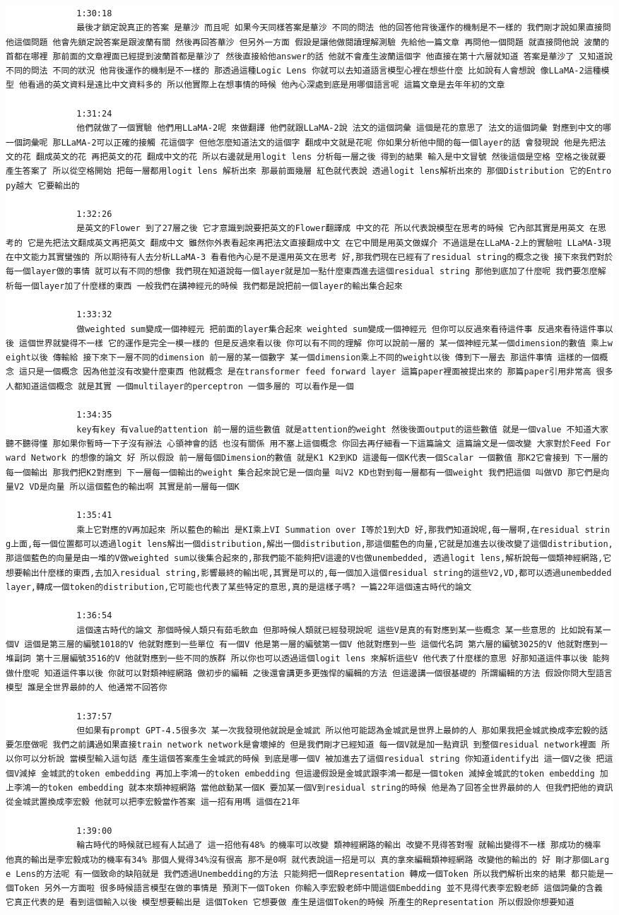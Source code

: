                   1:30:18
                  最後才鎖定說真正的答案 是華沙 而且呢 如果今天同樣答案是華沙 不同的問法 他的回答他背後運作的機制是不一樣的 我們剛才說如果直接問他這個問題 他會先鎖定說答案是跟波蘭有關 然後再回答華沙 但另外一方面 假設是讓他做閱讀理解測驗 先給他一篇文章 再問他一個問題 就直接問他說 波蘭的首都在哪裡 那前面的文章裡面已經提到波蘭首都是華沙了 然後直接給他answer的話 他就不會產生波蘭這個字 他直接在第十六層就知道 答案是華沙了 又知道說不同的問法 不同的狀況 他背後運作的機制是不一樣的 那透過這種Logic Lens 你就可以去知道語言模型心裡在想些什麼 比如說有人會想說 像LLaMA-2這種模型 他看過的英文資料是遠比中文資料多的 所以他實際上在想事情的時候 他內心深處到底是用哪個語言呢 這篇文章是去年年初的文章
              
                  1:31:24
                  他們就做了一個實驗 他們用LLaMA-2呢 來做翻譯 他們就跟LLaMA-2說 法文的這個詞彙 這個是花的意思了 法文的這個詞彙 對應到中文的哪一個詞彙呢 那LLaMA-2可以正確的接觸 花這個字 但他怎麼知道法文的這個字 翻成中文就是花呢 你如果分析他中間的每一個layer的話 會發現說 他是先把法文的花 翻成英文的花 再把英文的花 翻成中文的花 所以右邊就是用logit lens 分析每一層之後 得到的結果 輸入是中文冒號 然後這個是空格 空格之後就要產生答案了 所以從空格開始 把每一層都用logit lens 解析出來 那最前面幾層 紅色就代表說 透過logit lens解析出來的 那個Distribution 它的Entropy越大 它要輸出的
              
                  1:32:26
                  是英文的Flower 到了27層之後 它才意識到說要把英文的Flower翻譯成 中文的花 所以代表說模型在思考的時候 它內部其實是用英文 在思考的 它是先把法文翻成英文再把英文 翻成中文 雖然你外表看起來再把法文直接翻成中文 在它中間是用英文做媒介 不過這是在LLaMA-2上的實驗啦 LLaMA-3現在中文能力其實蠻強的 所以期待有人去分析LLaMA-3 看看他內心是不是還用英文在思考 好,那我們現在已經有了residual string的概念之後 接下來我們對於每一個layer做的事情 就可以有不同的想像 我們現在知道說每一個layer就是加一點什麼東西進去這個residual string 那他到底加了什麼呢 我們要怎麼解析每一個layer加了什麼樣的東西 一般我們在講神經元的時候 我們都是說把前一個layer的輸出集合起來
              
                  1:33:32
                  做weighted sum變成一個神經元 把前面的layer集合起來 weighted sum變成一個神經元 但你可以反過來看待這件事 反過來看待這件事以後 這個世界就變得不一樣 它的運作是完全一模一樣的 但是反過來看以後 你可以有不同的理解 你可以說前一層的 某一個神經元某一個dimension的數值 乘上weight以後 傳輸給 接下來下一層不同的dimension 前一層的某一個數字 某一個dimension乘上不同的weight以後 傳到下一層去 那這件事情 這樣的一個概念 這只是一個概念 因為他並沒有改變什麼東西 他就概念 是在transformer feed forward layer 這篇paper裡面被提出來的 那篇paper引用非常高 很多人都知道這個概念 就是其實 一個multilayer的perceptron 一個多層的 可以看作是一個
              
                  1:34:35
                  key有key 有value的attention 前一層的這些數值 就是attention的weight 然後後面output的這些數值 就是一個value 不知道大家聽不聽得懂 那如果你暫時一下子沒有辦法 心領神會的話 也沒有關係 用不塞上這個概念 你回去再仔細看一下這篇論文 這篇論文是一個改變 大家對於Feed Forward Network 的想像的論文 好 所以假設 前一層每個Dimension的數值 就是K1 K2到KD 這邊每一個K代表一個Scalar 一個數值 那K2它會接到 下一層的每一個輸出 那我們把K2對應到 下一層每一個輸出的weight 集合起來說它是一個向量 叫V2 KD也對到每一層都有一個weight 我們把這個 叫做VD 那它們是向量V2 VD是向量 所以這個藍色的輸出啊 其實是前一層每一個K
              
                  1:35:41
                  乘上它對應的V再加起來 所以藍色的輸出 是KI乘上VI Summation over I等於1到大D 好,那我們知道說呢,每一層啊,在residual string上面,每一個位置都可以透過logit lens解出一個distribution,解出一個distribution,那這個藍色的向量,它就是加進去以後改變了這個distribution,那這個藍色的向量是由一堆的V做weighted sum以後集合起來的,那我們能不能夠把V這邊的V也做unembedded, 透過logit lens,解析說每一個類神經網路,它想要輸出什麼樣的東西,去加入residual string,影響最終的輸出呢,其實是可以的,每一個加入這個residual string的這些V2,VD,都可以透過unembedded layer,轉成一個token的distribution,它可能也代表了某些特定的意思,真的是這樣子嗎? 一篇22年這個遠古時代的論文
              
                  1:36:54
                  這個遠古時代的論文 那個時候人類只有茹毛飲血 但那時候人類就已經發現說呢 這些V是真的有對應到某一些概念 某一些意思的 比如說有某一個V 這個是第三層的編號1018的V 他就對應到一些單位 有一個V 他是第一層的編號第一個V 他就對應到一些 這個代名詞 第六層的編號3025的V 他就對應到一堆副詞 第十三層編號3516的V 他就對應到一些不同的族群 所以你也可以透過這個logit lens 來解析這些V 他代表了什麼樣的意思 好那知道這件事以後 能夠做什麼呢 知道這件事以後 你就可以對類神經網路 做初步的編輯 之後還會講更多更強悍的編輯的方法 但這邊講一個很基礎的 所謂編輯的方法 假設你問大型語言模型 誰是全世界最帥的人 他通常不回答你
              
                  1:37:57
                  但如果有prompt GPT-4.5很多次 某一次我發現他就說是金城武 所以他可能認為金城武是世界上最帥的人 那如果我把金城武換成李宏毅的話 要怎麼做呢 我們之前講過如果直接train network network是會壞掉的 但是我們剛才已經知道 每一個V就是加一點資訊 到整個residual network裡面 所以你可以分析說 當模型輸入這句話 產生這個答案產生金城武的時候 到底是哪一個V 被加進去了這個residual string 你知道identify出 這一個V之後 把這個V減掉 金城武的token embedding 再加上李鴻一的token embedding 但這邊假設是金城武跟李鴻一都是一個token 減掉金城武的token embedding 加上李鴻一的token embedding 就本來類神經網路 當他啟動某一個K 要加某一個V到residual string的時候 他是為了回答全世界最帥的人 但我們把他的資訊 從金城武置換成李宏毅 他就可以把李宏毅當作答案 這一招有用嗎 這個在21年
              
                  1:39:00
                  輪古時代的時候就已經有人試過了 這一招他有48% 的機率可以改變 類神經網路的輸出 改變不見得答對喔 就輸出變得不一樣 那成功的機率 他真的輸出是李宏毅成功的機率有34% 那個人覺得34%沒有很高 那不是0啊 就代表說這一招是可以 真的拿來編輯類神經網路 改變他的輸出的 好 剛才那個Large Lens的方法呢 有一個致命的缺陷就是 我們透過Unembedding的方法 只能夠把一個Representation 轉成一個Token 所以我們解析出來的結果 都只能是一個Token 另外一方面啦 很多時候語言模型在做的事情是 預測下一個Token 你輸入李宏毅老師中間這個Embedding 並不見得代表李宏毅老師 這個詞彙的含義 它真正代表的是 看到這個輸入以後 模型想要輸出是 這個Token 它想要做 產生是這個Token的時候 所產生的Representation 所以假設你想要知道
              